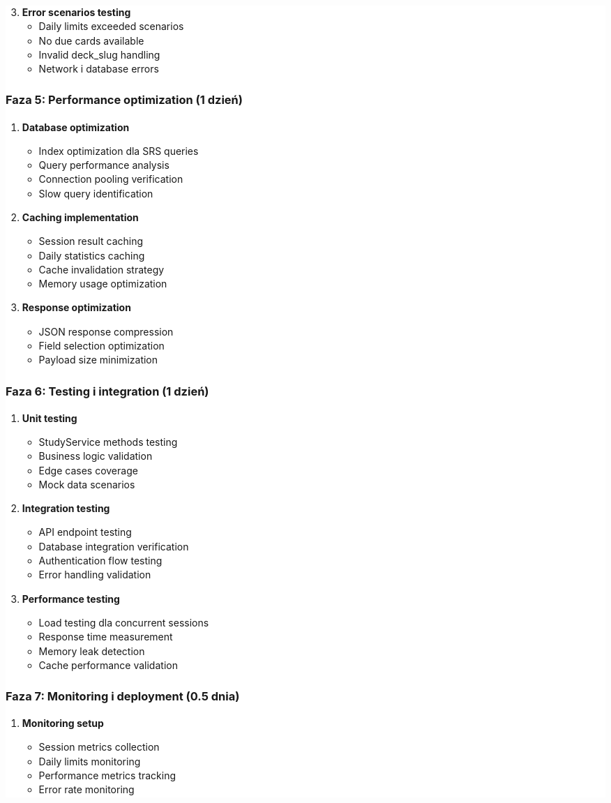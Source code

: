 3. **Error scenarios testing**
   - Daily limits exceeded scenarios
   - No due cards available
   - Invalid deck_slug handling
   - Network i database errors

### Faza 5: Performance optimization (1 dzień)

1. **Database optimization**

   - Index optimization dla SRS queries
   - Query performance analysis
   - Connection pooling verification
   - Slow query identification

2. **Caching implementation**

   - Session result caching
   - Daily statistics caching
   - Cache invalidation strategy
   - Memory usage optimization

3. **Response optimization**
   - JSON response compression
   - Field selection optimization
   - Payload size minimization

### Faza 6: Testing i integration (1 dzień)

1. **Unit testing**

   - StudyService methods testing
   - Business logic validation
   - Edge cases coverage
   - Mock data scenarios

2. **Integration testing**

   - API endpoint testing
   - Database integration verification
   - Authentication flow testing
   - Error handling validation

3. **Performance testing**
   - Load testing dla concurrent sessions
   - Response time measurement
   - Memory leak detection
   - Cache performance validation

### Faza 7: Monitoring i deployment (0.5 dnia)

1. **Monitoring setup**

   - Session metrics collection
   - Daily limits monitoring
   - Performance metrics tracking
   - Error rate monitoring
